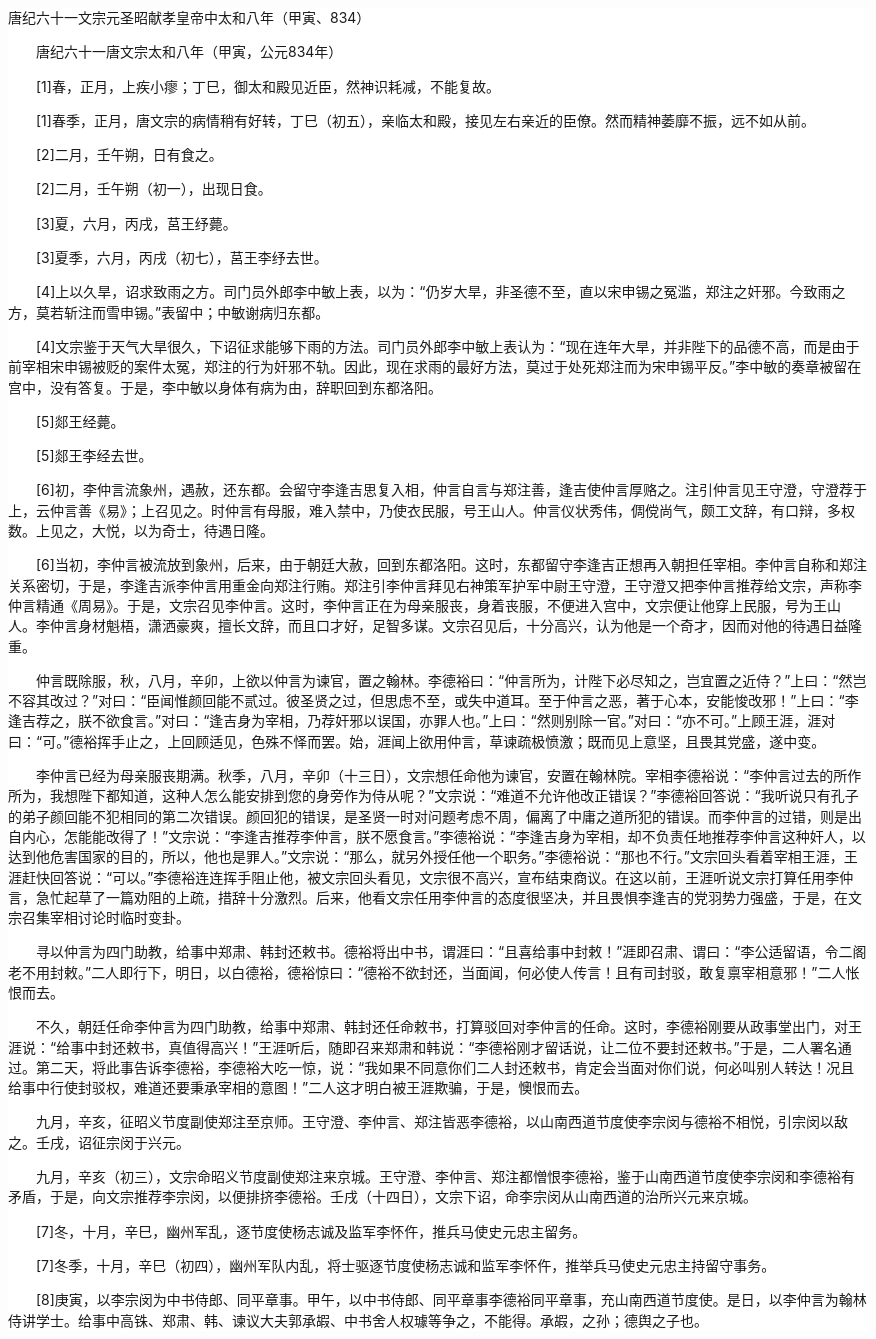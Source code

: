 唐纪六十一文宗元圣昭献孝皇帝中太和八年（甲寅、834）

　　唐纪六十一唐文宗太和八年（甲寅，公元834年）

　　[1]春，正月，上疾小瘳；丁巳，御太和殿见近臣，然神识耗减，不能复故。

　　[1]春季，正月，唐文宗的病情稍有好转，丁巳（初五），亲临太和殿，接见左右亲近的臣僚。然而精神萎靡不振，远不如从前。

　　[2]二月，壬午朔，日有食之。

　　[2]二月，壬午朔（初一），出现日食。

　　[3]夏，六月，丙戌，莒王纾薨。

　　[3]夏季，六月，丙戌（初七），莒王李纾去世。

　　[4]上以久旱，诏求致雨之方。司门员外郎李中敏上表，以为：“仍岁大旱，非圣德不至，直以宋申锡之冤滥，郑注之奸邪。今致雨之方，莫若斩注而雪申锡。”表留中；中敏谢病归东都。

　　[4]文宗鉴于天气大旱很久，下诏征求能够下雨的方法。司门员外郎李中敏上表认为：“现在连年大旱，并非陛下的品德不高，而是由于前宰相宋申锡被贬的案件太冤，郑注的行为奸邪不轨。因此，现在求雨的最好方法，莫过于处死郑注而为宋申锡平反。”李中敏的奏章被留在宫中，没有答复。于是，李中敏以身体有病为由，辞职回到东都洛阳。

　　[5]郯王经薨。

　　[5]郯王李经去世。

　　[6]初，李仲言流象州，遇赦，还东都。会留守李逢吉思复入相，仲言自言与郑注善，逢吉使仲言厚赂之。注引仲言见王守澄，守澄荐于上，云仲言善《易》；上召见之。时仲言有母服，难入禁中，乃使衣民服，号王山人。仲言仪状秀伟，倜傥尚气，颇工文辞，有口辩，多权数。上见之，大悦，以为奇士，待遇日隆。

　　[6]当初，李仲言被流放到象州，后来，由于朝廷大赦，回到东都洛阳。这时，东都留守李逢吉正想再入朝担任宰相。李仲言自称和郑注关系密切，于是，李逢吉派李仲言用重金向郑注行贿。郑注引李仲言拜见右神策军护军中尉王守澄，王守澄又把李仲言推荐给文宗，声称李仲言精通《周易》。于是，文宗召见李仲言。这时，李仲言正在为母亲服丧，身着丧服，不便进入宫中，文宗便让他穿上民服，号为王山人。李仲言身材魁梧，潇洒豪爽，擅长文辞，而且口才好，足智多谋。文宗召见后，十分高兴，认为他是一个奇才，因而对他的待遇日益隆重。

　　仲言既除服，秋，八月，辛卯，上欲以仲言为谏官，置之翰林。李德裕曰：“仲言所为，计陛下必尽知之，岂宜置之近侍？”上曰：“然岂不容其改过？”对曰：“臣闻惟颜回能不贰过。彼圣贤之过，但思虑不至，或失中道耳。至于仲言之恶，著于心本，安能悛改邪！”上曰：“李逢吉荐之，朕不欲食言。”对曰：“逢吉身为宰相，乃荐奸邪以误国，亦罪人也。”上曰：“然则别除一官。”对曰：“亦不可。”上顾王涯，涯对曰：“可。”德裕挥手止之，上回顾适见，色殊不怿而罢。始，涯闻上欲用仲言，草谏疏极愤激；既而见上意坚，且畏其党盛，遂中变。

　　李仲言已经为母亲服丧期满。秋季，八月，辛卯（十三日），文宗想任命他为谏官，安置在翰林院。宰相李德裕说：“李仲言过去的所作所为，我想陛下都知道，这种人怎么能安排到您的身旁作为侍从呢？”文宗说：“难道不允许他改正错误？”李德裕回答说：“我听说只有孔子的弟子颜回能不犯相同的第二次错误。颜回犯的错误，是圣贤一时对问题考虑不周，偏离了中庸之道所犯的错误。而李仲言的过错，则是出自内心，怎能能改得了！”文宗说：“李逢吉推荐李仲言，朕不愿食言。”李德裕说：“李逢吉身为宰相，却不负责任地推荐李仲言这种奸人，以达到他危害国家的目的，所以，他也是罪人。”文宗说：“那么，就另外授任他一个职务。”李德裕说：“那也不行。”文宗回头看着宰相王涯，王涯赶快回答说：“可以。”李德裕连连挥手阻止他，被文宗回头看见，文宗很不高兴，宣布结束商议。在这以前，王涯听说文宗打算任用李仲言，急忙起草了一篇劝阻的上疏，措辞十分激烈。后来，他看文宗任用李仲言的态度很坚决，并且畏惧李逢吉的党羽势力强盛，于是，在文宗召集宰相讨论时临时变卦。

　　寻以仲言为四门助教，给事中郑肃、韩封还敕书。德裕将出中书，谓涯曰：“且喜给事中封敕！”涯即召肃、谓曰：“李公适留语，令二阁老不用封敕。”二人即行下，明日，以白德裕，德裕惊曰：“德裕不欲封还，当面闻，何必使人传言！且有司封驳，敢复禀宰相意邪！”二人怅恨而去。

　　不久，朝廷任命李仲言为四门助教，给事中郑肃、韩封还任命敕书，打算驳回对李仲言的任命。这时，李德裕刚要从政事堂出门，对王涯说：“给事中封还敕书，真值得高兴！”王涯听后，随即召来郑肃和韩说：“李德裕刚才留话说，让二位不要封还敕书。”于是，二人署名通过。第二天，将此事告诉李德裕，李德裕大吃一惊，说：“我如果不同意你们二人封还敕书，肯定会当面对你们说，何必叫别人转达！况且给事中行使封驳权，难道还要秉承宰相的意图！”二人这才明白被王涯欺骗，于是，懊恨而去。

　　九月，辛亥，征昭义节度副使郑注至京师。王守澄、李仲言、郑注皆恶李德裕，以山南西道节度使李宗闵与德裕不相悦，引宗闵以敌之。壬戌，诏征宗闵于兴元。

　　九月，辛亥（初三），文宗命昭义节度副使郑注来京城。王守澄、李仲言、郑注都憎恨李德裕，鉴于山南西道节度使李宗闵和李德裕有矛盾，于是，向文宗推荐李宗闵，以便排挤李德裕。壬戌（十四日），文宗下诏，命李宗闵从山南西道的治所兴元来京城。

　　[7]冬，十月，辛巳，幽州军乱，逐节度使杨志诚及监军李怀仵，推兵马使史元忠主留务。

　　[7]冬季，十月，辛巳（初四），幽州军队内乱，将士驱逐节度使杨志诚和监军李怀仵，推举兵马使史元忠主持留守事务。

　　[8]庚寅，以李宗闵为中书侍郎、同平章事。甲午，以中书侍郎、同平章事李德裕同平章事，充山南西道节度使。是日，以李仲言为翰林侍讲学士。给事中高铢、郑肃、韩、谏议大夫郭承嘏、中书舍人权璩等争之，不能得。承嘏，之孙；德舆之子也。
